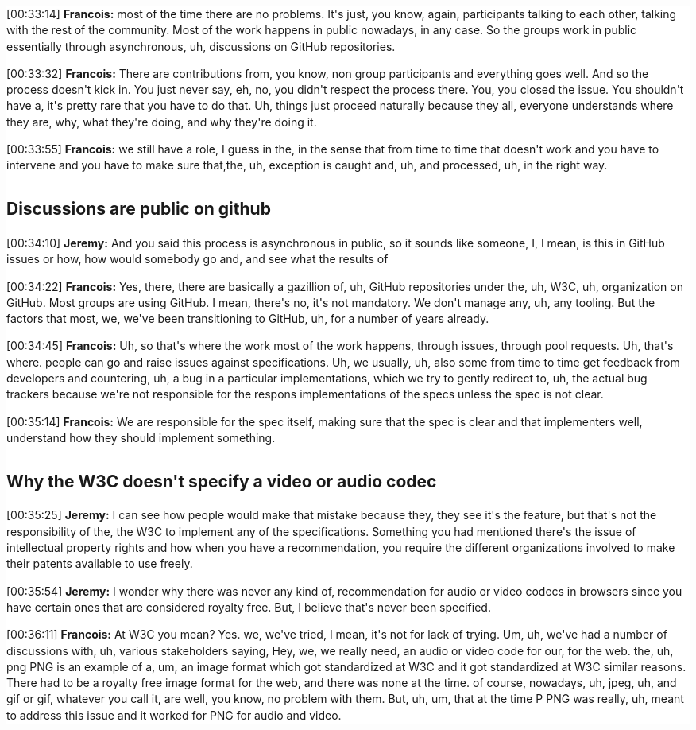 [00:33:14] **Francois:** most of the time there are no problems. It's just, you know, again, participants talking to each other, talking with the rest of the community. Most of the work happens in public nowadays, in any case. So the groups work in public essentially through asynchronous, uh, discussions on GitHub repositories.

[00:33:32] **Francois:** There are contributions from, you know, non group participants and everything goes well. And so the process doesn't kick in. You just never say, eh, no, you didn't respect the process there. You, you closed the issue. You shouldn't have a, it's pretty rare that you have to do that. Uh, things just proceed naturally because they all, everyone understands where they are, why, what they're doing, and why they're doing it.

[00:33:55] **Francois:** we still have a role, I guess in the, in the sense that from time to time that doesn't work and you have to intervene and you have to make sure that,the, uh, exception is caught and, uh, and processed, uh, in the right way.


## Discussions are public on github

[00:34:10] **Jeremy:** And you said this process is asynchronous in public, so it sounds like someone, I, I mean, is this in GitHub issues or how, how would somebody go and, and see what the results of

[00:34:22] **Francois:** Yes, there, there are basically a gazillion of, uh, GitHub repositories under the, uh, W3C, uh, organization on GitHub. Most groups are using GitHub. I mean, there's no, it's not mandatory. We don't manage any, uh, any tooling. But the factors that most, we, we've been transitioning to GitHub, uh, for a number of years already.

[00:34:45] **Francois:** Uh, so that's where the work most of the work happens, through issues, through pool requests. Uh, that's where. people can go and raise issues against specifications. Uh, we usually, uh, also some from time to time get feedback from developers and countering, uh, a bug in a particular implementations, which we try to gently redirect to, uh, the actual bug trackers because we're not responsible for the respons implementations of the specs unless the spec is not clear.

[00:35:14] **Francois:** We are responsible for the spec itself, making sure that the spec is clear and that implementers well, understand how they should implement something.


## Why the W3C doesn't specify a video or audio codec

[00:35:25] **Jeremy:** I can see how people would make that mistake because they, they see it's the feature, but that's not the responsibility of the, the W3C to implement any of the specifications. Something you had mentioned there's the issue of intellectual property rights and how when you have a recommendation, you require the different organizations involved to make their patents available to use freely.

[00:35:54] **Jeremy:** I wonder why there was never any kind of, recommendation for audio or video codecs in browsers since you have certain ones that are considered royalty free. But, I believe that's never been specified.

[00:36:11] **Francois:** At W3C you mean? Yes. we, we've tried, I mean, it's not for lack of trying. Um, uh, we've had a number of discussions with, uh, various stakeholders saying, Hey, we, we really need, an audio or video code for our, for the web. the, uh, png PNG is an example of a, um, an image format which got standardized at W3C and it got standardized at W3C similar reasons. There had to be a royalty free image format for the web, and there was none at the time. of course, nowadays, uh, jpeg, uh, and gif or gif, whatever you call it, are well, you know, no problem with them. But, uh, um, that at the time P PNG was really, uh, meant to address this issue and it worked for PNG for audio and video.
